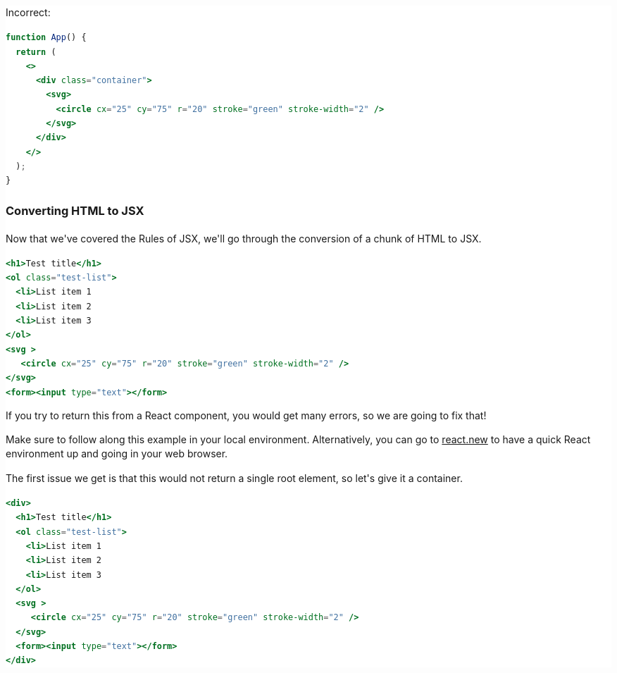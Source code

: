    Incorrect:

   ~~~jsx
   function App() {
     return (
       <>
         <div class="container">
           <svg>
             <circle cx="25" cy="75" r="20" stroke="green" stroke-width="2" />
           </svg>
         </div>
       </>
     );
   }
   ~~~

### Converting HTML to JSX

Now that we've covered the Rules of JSX, we'll go through the conversion of a chunk of HTML to JSX.

~~~jsx
<h1>Test title</h1>
<ol class="test-list">
  <li>List item 1
  <li>List item 2
  <li>List item 3
</ol>
<svg >
   <circle cx="25" cy="75" r="20" stroke="green" stroke-width="2" />
</svg>
<form><input type="text"></form>
~~~

If you try to return this from a React component, you would get many errors, so we are going to fix that! 

 Make sure to follow along this example in your local environment. Alternatively, you can go to [react.new](https://react.new/) to have a quick React environment up and going in your web browser.

The first issue we get is that this would not return a single root element, so let's give it a container.

~~~jsx
<div>
  <h1>Test title</h1>
  <ol class="test-list">
    <li>List item 1
    <li>List item 2
    <li>List item 3
  </ol>
  <svg >
     <circle cx="25" cy="75" r="20" stroke="green" stroke-width="2" />
  </svg>
  <form><input type="text"></form>
</div>
~~~
